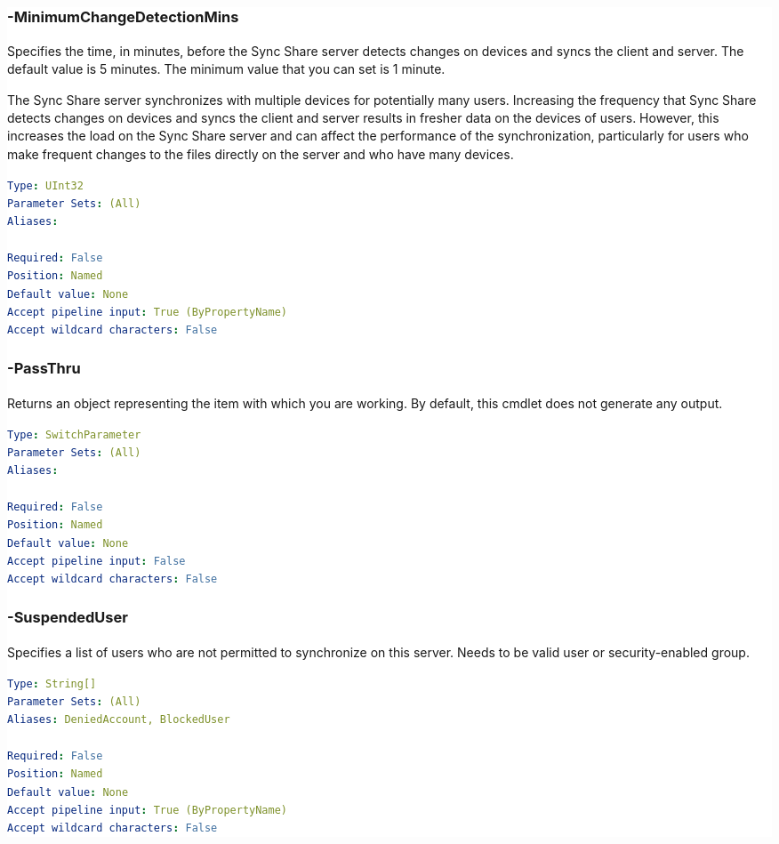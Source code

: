 ### -MinimumChangeDetectionMins
Specifies the time, in minutes, before the Sync Share server detects changes on devices and syncs the client and server.
The default value is 5 minutes.
The minimum value that you can set is 1 minute.

The Sync Share server synchronizes with multiple devices for potentially many users.
Increasing the frequency that Sync Share detects changes on devices and syncs the client and server results in fresher data on the devices of users.
However, this increases the load on the Sync Share server and can affect the performance of the synchronization, particularly for users who make frequent changes to the files directly on the server and who have many devices.

```yaml
Type: UInt32
Parameter Sets: (All)
Aliases: 

Required: False
Position: Named
Default value: None
Accept pipeline input: True (ByPropertyName)
Accept wildcard characters: False
```

### -PassThru
Returns an object representing the item with which you are working.
By default, this cmdlet does not generate any output.

```yaml
Type: SwitchParameter
Parameter Sets: (All)
Aliases: 

Required: False
Position: Named
Default value: None
Accept pipeline input: False
Accept wildcard characters: False
```

### -SuspendedUser
Specifies a list of users who are not permitted to synchronize on this server.
Needs to be valid user or security-enabled group.

```yaml
Type: String[]
Parameter Sets: (All)
Aliases: DeniedAccount, BlockedUser

Required: False
Position: Named
Default value: None
Accept pipeline input: True (ByPropertyName)
Accept wildcard characters: False
```
